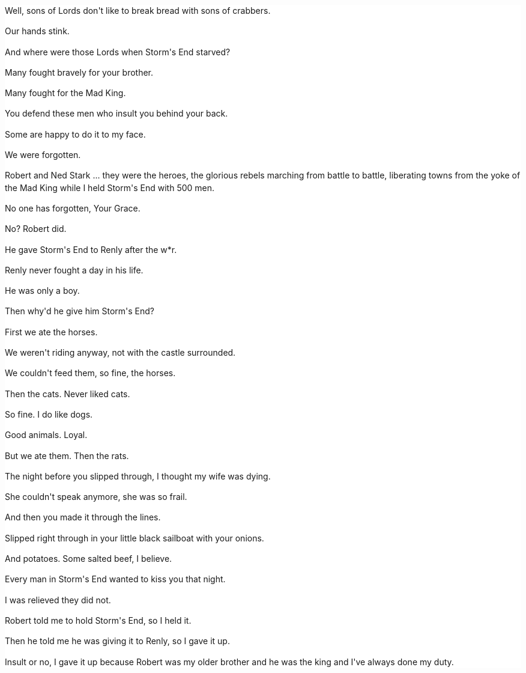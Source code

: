 Well, sons of Lords don't like to break bread with sons of crabbers.

Our hands stink.

And where were those Lords when Storm's End starved?

Many fought bravely for your brother.

Many fought for the Mad King.

You defend these men who insult you behind your back.

Some are happy to do it to my face.

We were forgotten.

Robert and Ned Stark ... they were the heroes, the glorious rebels marching from battle to battle, liberating towns from the yoke of the Mad King while I held Storm's End with 500 men.

No one has forgotten, Your Grace.

No? Robert did.

He gave Storm's End to Renly after the w\*r.

Renly never fought a day in his life.

He was only a boy.

Then why'd he give him Storm's End?

First we ate the horses.

We weren't riding anyway, not with the castle surrounded.

We couldn't feed them, so fine, the horses.

Then the cats. Never liked cats.

So fine. I do like dogs.

Good animals. Loyal.

But we ate them. Then the rats.

The night before you slipped through, I thought my wife was dying.

She couldn't speak anymore, she was so frail.

And then you made it through the lines.

Slipped right through in your little black sailboat with your onions.

And potatoes. Some salted beef, I believe.

Every man in Storm's End wanted to kiss you that night.

I was relieved they did not.

Robert told me to hold Storm's End, so I held it.

Then he told me he was giving it to Renly, so I gave it up.

Insult or no, I gave it up because Robert was my older brother and he was the king and I've always done my duty.
